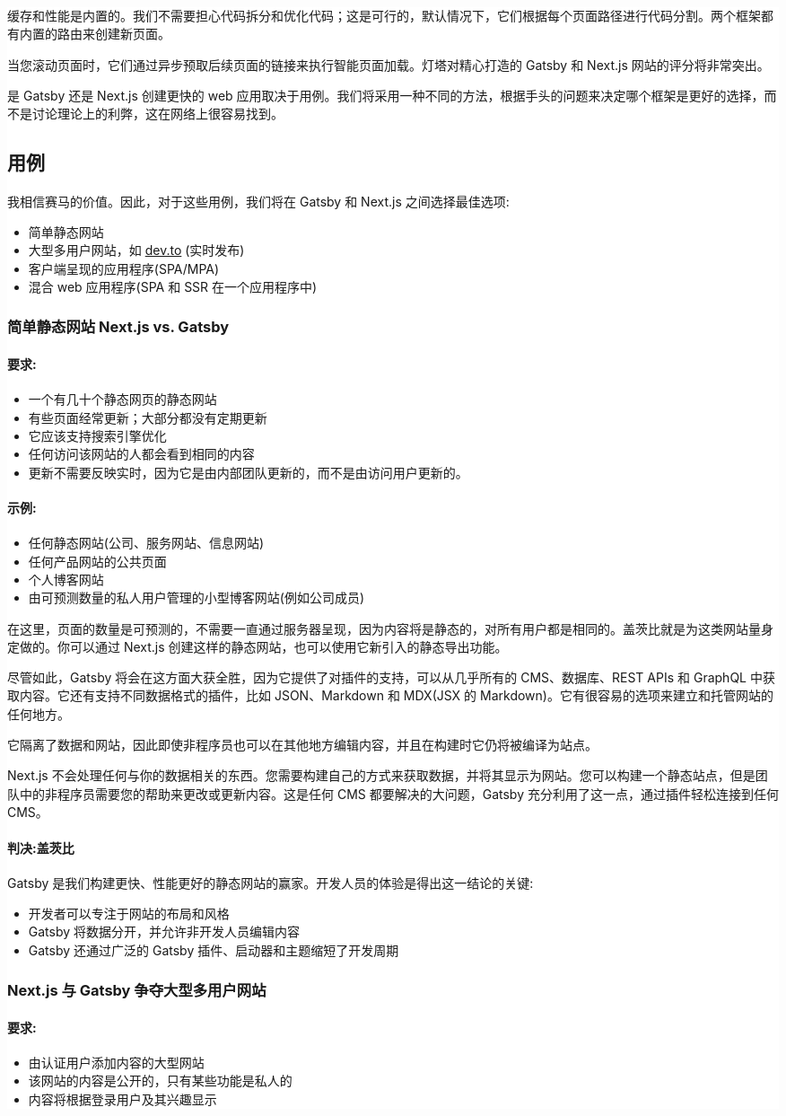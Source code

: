缓存和性能是内置的。我们不需要担心代码拆分和优化代码；这是可行的，默认情况下，它们根据每个页面路径进行代码分割。两个框架都有内置的路由来创建新页面。

当您滚动页面时，它们通过异步预取后续页面的链接来执行智能页面加载。灯塔对精心打造的 Gatsby 和 Next.js 网站的评分将非常突出。

是 Gatsby 还是 Next.js 创建更快的 web 应用取决于用例。我们将采用一种不同的方法，根据手头的问题来决定哪个框架是更好的选择，而不是讨论理论上的利弊，这在网络上很容易找到。

## 用例

我相信赛马的价值。因此，对于这些用例，我们将在 Gatsby 和 Next.js 之间选择最佳选项:

*   简单静态网站
*   大型多用户网站，如 [dev.to](https://dev.to) (实时发布)
*   客户端呈现的应用程序(SPA/MPA)
*   混合 web 应用程序(SPA 和 SSR 在一个应用程序中)

### 简单静态网站 Next.js vs. Gatsby

#### 要求:

*   一个有几十个静态网页的静态网站
*   有些页面经常更新；大部分都没有定期更新
*   它应该支持搜索引擎优化
*   任何访问该网站的人都会看到相同的内容
*   更新不需要反映实时，因为它是由内部团队更新的，而不是由访问用户更新的。

#### 示例:

*   任何静态网站(公司、服务网站、信息网站)
*   任何产品网站的公共页面
*   个人博客网站
*   由可预测数量的私人用户管理的小型博客网站(例如公司成员)

在这里，页面的数量是可预测的，不需要一直通过服务器呈现，因为内容将是静态的，对所有用户都是相同的。盖茨比就是为这类网站量身定做的。你可以通过 Next.js 创建这样的静态网站，也可以使用它新引入的静态导出功能。

尽管如此，Gatsby 将会在这方面大获全胜，因为它提供了对插件的支持，可以从几乎所有的 CMS、数据库、REST APIs 和 GraphQL 中获取内容。它还有支持不同数据格式的插件，比如 JSON、Markdown 和 MDX(JSX 的 Markdown)。它有很容易的选项来建立和托管网站的任何地方。

它隔离了数据和网站，因此即使非程序员也可以在其他地方编辑内容，并且在构建时它仍将被编译为站点。

Next.js 不会处理任何与你的数据相关的东西。您需要构建自己的方式来获取数据，并将其显示为网站。您可以构建一个静态站点，但是团队中的非程序员需要您的帮助来更改或更新内容。这是任何 CMS 都要解决的大问题，Gatsby 充分利用了这一点，通过插件轻松连接到任何 CMS。

#### 判决:盖茨比

Gatsby 是我们构建更快、性能更好的静态网站的赢家。开发人员的体验是得出这一结论的关键:

*   开发者可以专注于网站的布局和风格
*   Gatsby 将数据分开，并允许非开发人员编辑内容
*   Gatsby 还通过广泛的 Gatsby 插件、启动器和主题缩短了开发周期

### Next.js 与 Gatsby 争夺大型多用户网站

#### 要求:

*   由认证用户添加内容的大型网站
*   该网站的内容是公开的，只有某些功能是私人的
*   内容将根据登录用户及其兴趣显示
